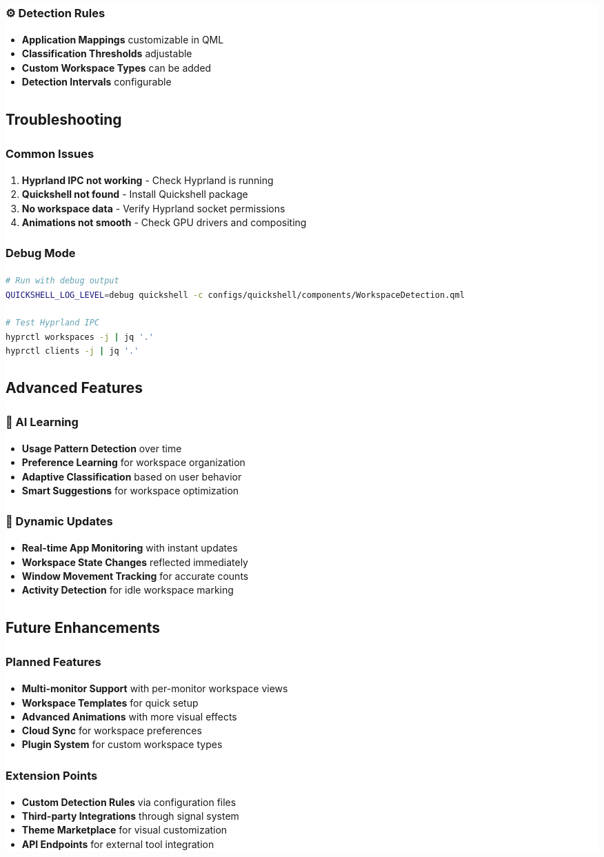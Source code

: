### ⚙️ Detection Rules
- **Application Mappings** customizable in QML
- **Classification Thresholds** adjustable
- **Custom Workspace Types** can be added
- **Detection Intervals** configurable

## Troubleshooting

### Common Issues
1. **Hyprland IPC not working** - Check Hyprland is running
2. **Quickshell not found** - Install Quickshell package
3. **No workspace data** - Verify Hyprland socket permissions
4. **Animations not smooth** - Check GPU drivers and compositing

### Debug Mode
```bash
# Run with debug output
QUICKSHELL_LOG_LEVEL=debug quickshell -c configs/quickshell/components/WorkspaceDetection.qml

# Test Hyprland IPC
hyprctl workspaces -j | jq '.'
hyprctl clients -j | jq '.'
```

## Advanced Features

### 🧠 AI Learning
- **Usage Pattern Detection** over time
- **Preference Learning** for workspace organization
- **Adaptive Classification** based on user behavior
- **Smart Suggestions** for workspace optimization

### 🔄 Dynamic Updates
- **Real-time App Monitoring** with instant updates
- **Workspace State Changes** reflected immediately
- **Window Movement Tracking** for accurate counts
- **Activity Detection** for idle workspace marking

## Future Enhancements

### Planned Features
- **Multi-monitor Support** with per-monitor workspace views
- **Workspace Templates** for quick setup
- **Advanced Animations** with more visual effects
- **Cloud Sync** for workspace preferences
- **Plugin System** for custom workspace types

### Extension Points
- **Custom Detection Rules** via configuration files
- **Third-party Integrations** through signal system
- **Theme Marketplace** for visual customization
- **API Endpoints** for external tool integration
